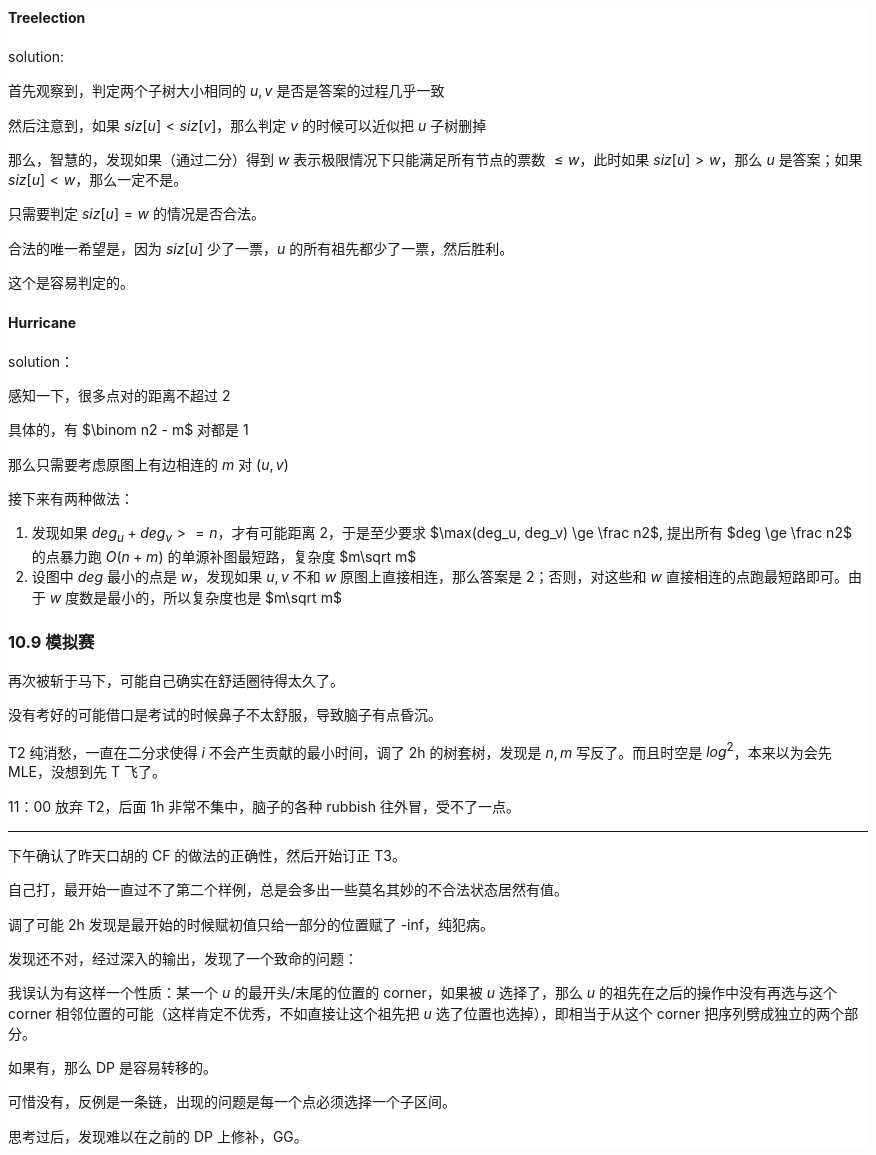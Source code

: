 #### Treelection

solution:

首先观察到，判定两个子树大小相同的 $u, v$ 是否是答案的过程几乎一致

然后注意到，如果 $siz[u] < siz[v]$，那么判定 $v$ 的时候可以近似把 $u$ 子树删掉

那么，智慧的，发现如果（通过二分）得到 $w$ 表示极限情况下只能满足所有节点的票数 $\le w$，此时如果 $siz[u] > w$，那么 $u$ 是答案；如果 $siz[u] < w$，那么一定不是。

只需要判定 $siz[u] = w$ 的情况是否合法。

合法的唯一希望是，因为 $siz[u]$ 少了一票，$u$ 的所有祖先都少了一票，然后胜利。

这个是容易判定的。

#### Hurricane

solution：

感知一下，很多点对的距离不超过 $2$

具体的，有 $\binom n2 - m$ 对都是 $1$

那么只需要考虑原图上有边相连的 $m$ 对 $(u, v)$

接下来有两种做法：

1.  发现如果 $deg_u + deg_v >= n$，才有可能距离 $2$，于是至少要求 $\max(deg_u, deg_v) \ge \frac n2$, 提出所有 $deg \ge \frac n2$ 的点暴力跑 $O(n + m)$ 的单源补图最短路，复杂度 $m\sqrt m$
2.  设图中 $deg$ 最小的点是 $w$，发现如果 $u, v$ 不和 $w$ 原图上直接相连，那么答案是 $2$；否则，对这些和 $w$ 直接相连的点跑最短路即可。由于 $w$ 度数是最小的，所以复杂度也是 $m\sqrt m$

### 10.9 模拟赛

再次被斩于马下，可能自己确实在舒适圈待得太久了。

没有考好的可能借口是考试的时候鼻子不太舒服，导致脑子有点昏沉。

T2 纯消愁，一直在二分求使得 $i$ 不会产生贡献的最小时间，调了 2h 的树套树，发现是 $n,m$ 写反了。而且时空是 $log^2$，本来以为会先 MLE，没想到先 T 飞了。

11：00 放弃 T2，后面 1h 非常不集中，脑子的各种 rubbish 往外冒，受不了一点。

---

下午确认了昨天口胡的 CF 的做法的正确性，然后开始订正 T3。

自己打，最开始一直过不了第二个样例，总是会多出一些莫名其妙的不合法状态居然有值。

调了可能 2h 发现是最开始的时候赋初值只给一部分的位置赋了 -inf，纯犯病。

发现还不对，经过深入的输出，发现了一个致命的问题：

我误认为有这样一个性质：某一个 $u$ 的最开头/末尾的位置的 corner，如果被 $u$ 选择了，那么 $u$ 的祖先在之后的操作中没有再选与这个 corner 相邻位置的可能（这样肯定不优秀，不如直接让这个祖先把 $u$ 选了位置也选掉），即相当于从这个 corner 把序列劈成独立的两个部分。

如果有，那么 DP 是容易转移的。

可惜没有，反例是一条链，出现的问题是每一个点必须选择一个子区间。

思考过后，发现难以在之前的 DP 上修补，GG。
